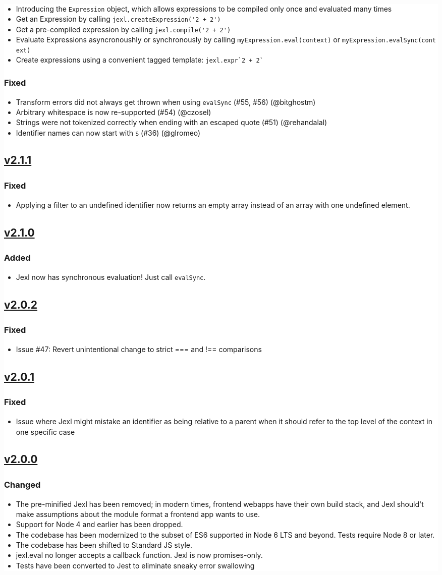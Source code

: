 - Introducing the `Expression` object, which allows expressions to be compiled
  only once and evaluated many times
- Get an Expression by calling `jexl.createExpression('2 + 2')`
- Get a pre-compiled expression by calling `jexl.compile('2 + 2')`
- Evaluate Expressions asyncronoushly or synchronously by calling
  `myExpression.eval(context)` or `myExpression.evalSync(context)`
- Create expressions using a convenient tagged template: `` jexl.expr`2 + 2` ``

### Fixed

- Transform errors did not always get thrown when using `evalSync` (#55, #56)
  (@bitghostm)
- Arbitrary whitespace is now re-supported (#54) (@czosel)
- Strings were not tokenized correctly when ending with an escaped quote (#51)
  (@rehandalal)
- Identifier names can now start with `$` (#36) (@glromeo)

## [v2.1.1]

### Fixed

- Applying a filter to an undefined identifier now returns an empty array
  instead of an array with one undefined element.

## [v2.1.0]

### Added

- Jexl now has synchronous evaluation! Just call `evalSync`.

## [v2.0.2]

### Fixed

- Issue #47: Revert unintentional change to strict === and !== comparisons

## [v2.0.1]

### Fixed

- Issue where Jexl might mistake an identifier as being relative to a parent
  when it should refer to the top level of the context in one specific case

## [v2.0.0]

### Changed

- The pre-minified Jexl has been removed; in modern times, frontend
  webapps have their own build stack, and Jexl should't make assumptions
  about the module format a frontend app wants to use.
- Support for Node 4 and earlier has been dropped.
- The codebase has been modernized to the subset of ES6 supported in
  Node 6 LTS and beyond. Tests require Node 8 or later.
- The codebase has been shifted to Standard JS style.
- jexl.eval no longer accepts a callback function. Jexl is now promises-only.
- Tests have been converted to Jest to eliminate sneaky error swallowing


[development]: https://github.com/TomFrost/Jexl/compare/v2.3.0...HEAD
[v2.3.0]: https://github.com/TomFrost/Jexl/compare/v2.2.2...v2.3.0
[v2.2.2]: https://github.com/TomFrost/Jexl/compare/v2.2.1...v2.2.2
[v2.2.1]: https://github.com/TomFrost/Jexl/compare/v2.2.0...v2.2.1
[v2.2.0]: https://github.com/TomFrost/Jexl/compare/v2.1.1...v2.2.0
[v2.1.1]: https://github.com/TomFrost/Jexl/compare/v2.1.0...v2.1.1
[v2.1.0]: https://github.com/TomFrost/Jexl/compare/v2.0.2...v2.1.0
[v2.0.2]: https://github.com/TomFrost/Jexl/compare/v2.0.1...v2.0.2
[v2.0.1]: https://github.com/TomFrost/Jexl/compare/v2.0.0...v2.0.1
[v2.0.0]: https://github.com/TomFrost/Jexl/compare/1.1.4...v2.0.0
[v1.1.4]: https://github.com/TomFrost/Jexl/compare/1.1.3...1.1.4
[v1.1.3]: https://github.com/TomFrost/Jexl/compare/1.1.2...1.1.3
[v1.1.2]: https://github.com/TomFrost/Jexl/compare/1.1.1...1.1.2
[v1.1.1]: https://github.com/TomFrost/Jexl/compare/1.1.0...1.1.1
[v1.1.0]: https://github.com/TomFrost/Jexl/compare/1.0.2...1.1.0
[v1.0.2]: https://github.com/TomFrost/Jexl/compare/1.0.1...1.0.2
[v1.0.1]: https://github.com/TomFrost/Jexl/compare/1.0.0...1.0.1
[v1.0.0]: https://github.com/TomFrost/Jexl/compare/0.2.0...1.0.0
[v0.2.0]: https://github.com/TomFrost/Jexl/compare/0.1.0...0.2.0